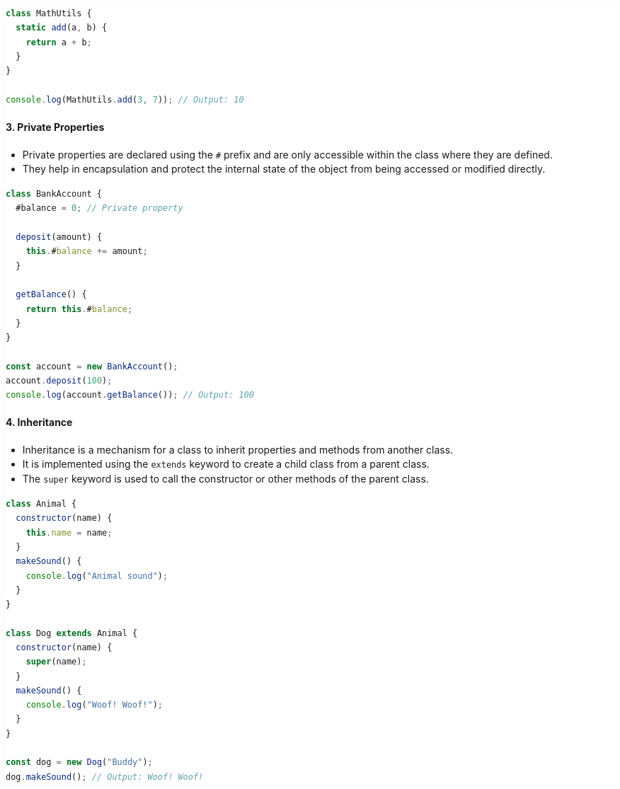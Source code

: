 ```js
class MathUtils {
  static add(a, b) {
    return a + b;
  }
}

console.log(MathUtils.add(3, 7)); // Output: 10
```

#### 3. Private Properties

- Private properties are declared using the `#` prefix and are only accessible within the class where they are defined.
- They help in encapsulation and protect the internal state of the object from being accessed or modified directly.

```js
class BankAccount {
  #balance = 0; // Private property

  deposit(amount) {
    this.#balance += amount;
  }

  getBalance() {
    return this.#balance;
  }
}

const account = new BankAccount();
account.deposit(100);
console.log(account.getBalance()); // Output: 100
```

#### 4. Inheritance

- Inheritance is a mechanism for a class to inherit properties and methods from another class.
- It is implemented using the `extends` keyword to create a child class from a parent class.
- The `super` keyword is used to call the constructor or other methods of the parent class.

```js
class Animal {
  constructor(name) {
    this.name = name;
  }
  makeSound() {
    console.log("Animal sound");
  }
}

class Dog extends Animal {
  constructor(name) {
    super(name);
  }
  makeSound() {
    console.log("Woof! Woof!");
  }
}

const dog = new Dog("Buddy");
dog.makeSound(); // Output: Woof! Woof!
```

